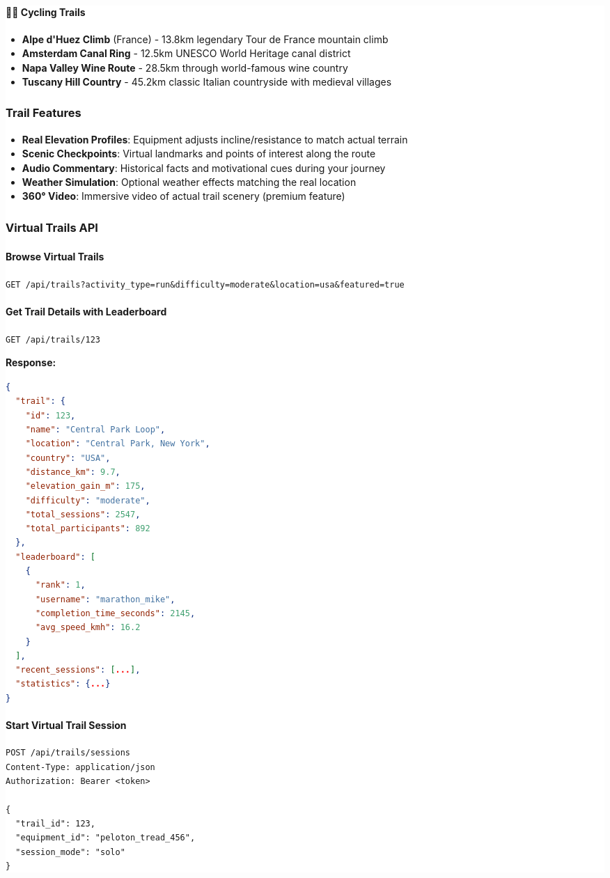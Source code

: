 #### **🚴‍♀️ Cycling Trails**
- **Alpe d'Huez Climb** (France) - 13.8km legendary Tour de France mountain climb
- **Amsterdam Canal Ring** - 12.5km UNESCO World Heritage canal district
- **Napa Valley Wine Route** - 28.5km through world-famous wine country
- **Tuscany Hill Country** - 45.2km classic Italian countryside with medieval villages

### **Trail Features**
- **Real Elevation Profiles**: Equipment adjusts incline/resistance to match actual terrain
- **Scenic Checkpoints**: Virtual landmarks and points of interest along the route
- **Audio Commentary**: Historical facts and motivational cues during your journey
- **Weather Simulation**: Optional weather effects matching the real location
- **360° Video**: Immersive video of actual trail scenery (premium feature)

### **Virtual Trails API**

#### Browse Virtual Trails
```http
GET /api/trails?activity_type=run&difficulty=moderate&location=usa&featured=true
```

#### Get Trail Details with Leaderboard
```http
GET /api/trails/123
```
**Response:**
```json
{
  "trail": {
    "id": 123,
    "name": "Central Park Loop",
    "location": "Central Park, New York",
    "country": "USA",
    "distance_km": 9.7,
    "elevation_gain_m": 175,
    "difficulty": "moderate",
    "total_sessions": 2547,
    "total_participants": 892
  },
  "leaderboard": [
    {
      "rank": 1,
      "username": "marathon_mike",
      "completion_time_seconds": 2145,
      "avg_speed_kmh": 16.2
    }
  ],
  "recent_sessions": [...],
  "statistics": {...}
}
```

#### Start Virtual Trail Session
```http
POST /api/trails/sessions
Content-Type: application/json
Authorization: Bearer <token>

{
  "trail_id": 123,
  "equipment_id": "peloton_tread_456",
  "session_mode": "solo"
}
```
